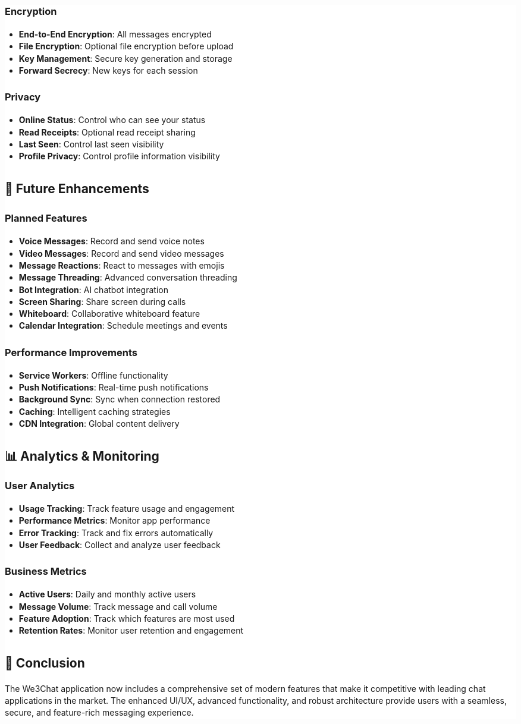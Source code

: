 ### **Encryption**
- **End-to-End Encryption**: All messages encrypted
- **File Encryption**: Optional file encryption before upload
- **Key Management**: Secure key generation and storage
- **Forward Secrecy**: New keys for each session

### **Privacy**
- **Online Status**: Control who can see your status
- **Read Receipts**: Optional read receipt sharing
- **Last Seen**: Control last seen visibility
- **Profile Privacy**: Control profile information visibility

## 🎯 **Future Enhancements**

### **Planned Features**
- **Voice Messages**: Record and send voice notes
- **Video Messages**: Record and send video messages
- **Message Reactions**: React to messages with emojis
- **Message Threading**: Advanced conversation threading
- **Bot Integration**: AI chatbot integration
- **Screen Sharing**: Share screen during calls
- **Whiteboard**: Collaborative whiteboard feature
- **Calendar Integration**: Schedule meetings and events

### **Performance Improvements**
- **Service Workers**: Offline functionality
- **Push Notifications**: Real-time push notifications
- **Background Sync**: Sync when connection restored
- **Caching**: Intelligent caching strategies
- **CDN Integration**: Global content delivery

## 📊 **Analytics & Monitoring**

### **User Analytics**
- **Usage Tracking**: Track feature usage and engagement
- **Performance Metrics**: Monitor app performance
- **Error Tracking**: Track and fix errors automatically
- **User Feedback**: Collect and analyze user feedback

### **Business Metrics**
- **Active Users**: Daily and monthly active users
- **Message Volume**: Track message and call volume
- **Feature Adoption**: Track which features are most used
- **Retention Rates**: Monitor user retention and engagement

## 🎉 **Conclusion**

The We3Chat application now includes a comprehensive set of modern features that make it competitive with leading chat applications in the market. The enhanced UI/UX, advanced functionality, and robust architecture provide users with a seamless, secure, and feature-rich messaging experience.
